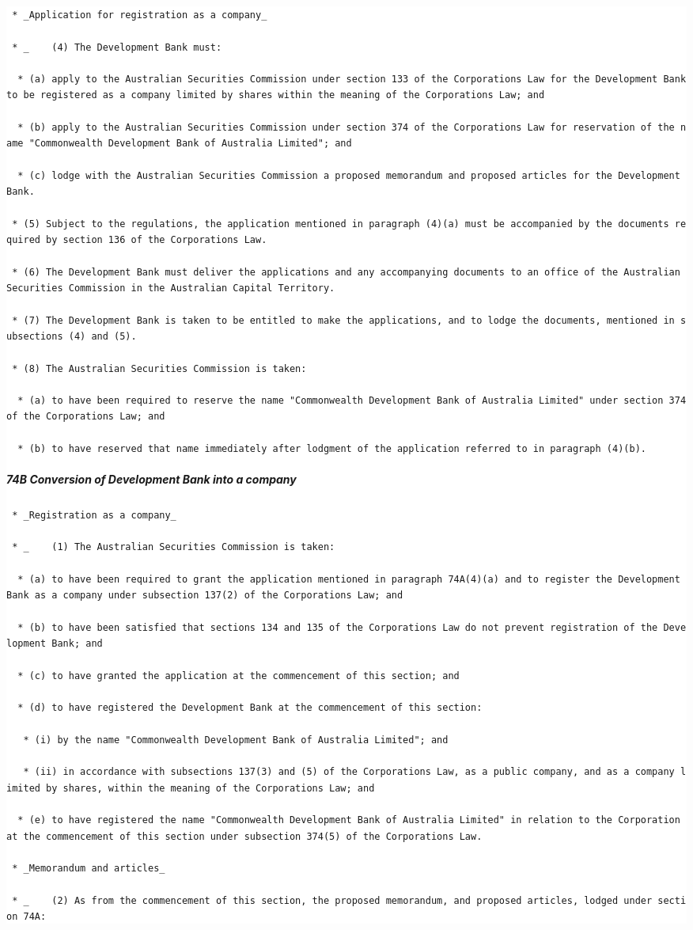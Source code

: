      * _Application for registration as a company_

     * _	(4)	The Development Bank must:

      * (a) apply to the Australian Securities Commission under section 133 of the Corporations Law for the Development Bank to be registered as a company limited by shares within the meaning of the Corporations Law; and

      * (b) apply to the Australian Securities Commission under section 374 of the Corporations Law for reservation of the name "Commonwealth Development Bank of Australia Limited"; and

      * (c) lodge with the Australian Securities Commission a proposed memorandum and proposed articles for the Development Bank.

     * (5) Subject to the regulations, the application mentioned in paragraph (4)(a) must be accompanied by the documents required by section 136 of the Corporations Law.

     * (6) The Development Bank must deliver the applications and any accompanying documents to an office of the Australian Securities Commission in the Australian Capital Territory.

     * (7) The Development Bank is taken to be entitled to make the applications, and to lodge the documents, mentioned in subsections (4) and (5).

     * (8) The Australian Securities Commission is taken:

      * (a) to have been required to reserve the name "Commonwealth Development Bank of Australia Limited" under section 374 of the Corporations Law; and

      * (b) to have reserved that name immediately after lodgment of the application referred to in paragraph (4)(b).

##### 74B  Conversion of Development Bank into a company 

     * _Registration as a company_

     * _	(1)	The Australian Securities Commission is taken:

      * (a) to have been required to grant the application mentioned in paragraph 74A(4)(a) and to register the Development Bank as a company under subsection 137(2) of the Corporations Law; and

      * (b) to have been satisfied that sections 134 and 135 of the Corporations Law do not prevent registration of the Development Bank; and

      * (c) to have granted the application at the commencement of this section; and

      * (d) to have registered the Development Bank at the commencement of this section:

       * (i) by the name "Commonwealth Development Bank of Australia Limited"; and

       * (ii) in accordance with subsections 137(3) and (5) of the Corporations Law, as a public company, and as a company limited by shares, within the meaning of the Corporations Law; and

      * (e) to have registered the name "Commonwealth Development Bank of Australia Limited" in relation to the Corporation at the commencement of this section under subsection 374(5) of the Corporations Law.

     * _Memorandum and articles_

     * _	(2)	As from the commencement of this section, the proposed memorandum, and proposed articles, lodged under section 74A:
